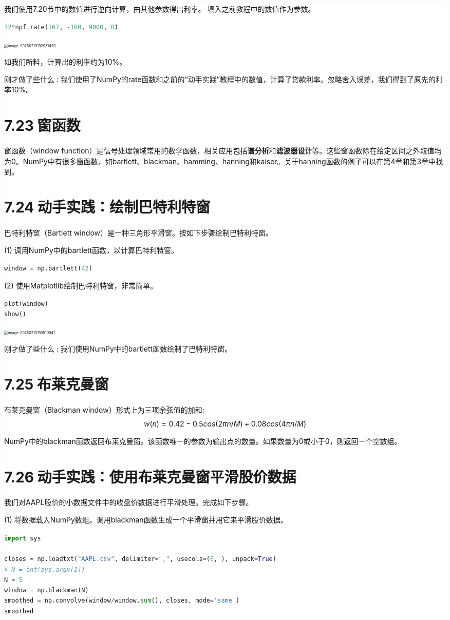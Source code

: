 我们使用7.20节中的数值进行逆向计算，由其他参数得出利率。 填入之前教程中的数值作为参数。

```python
12*npf.rate(167, -100, 9000, 0)
```

<img src="https://wechat01.oss-cn-hangzhou.aliyuncs.com/img/image-20250210192931420.png" alt="image-20250210192931420" style="zoom:50%;" />

如我们所料，计算出的利率约为10%。

刚才做了些什么 :  我们使用了NumPy的rate函数和之前的“动手实践”教程中的数值，计算了贷款利率。忽略舍入误差，我们得到了原先的利率10%。

# 7.23 窗函数

窗函数（window function）是信号处理领域常用的数学函数，相关应用包括**谱分析**和**滤波器设计**等。这些窗函数除在给定区间之外取值均为0。NumPy中有很多窗函数，如bartlett、blackman、hamming、hanning和kaiser。关于hanning函数的例子可以在第4章和第3章中找到。

# 7.24 动手实践：绘制巴特利特窗

巴特利特窗（Bartlett window）是一种三角形平滑窗。按如下步骤绘制巴特利特窗。

(1) 调用NumPy中的bartlett函数，以计算巴特利特窗。

```python
window = np.bartlett(42)
```

(2) 使用Matplotlib绘制巴特利特窗，非常简单。

```python
plot(window)
show()
```

<img src="https://wechat01.oss-cn-hangzhou.aliyuncs.com/img/image-20250210193510941.png" alt="image-20250210193510941" style="zoom:50%;" />

刚才做了些什么 :   我们使用NumPy中的bartlett函数绘制了巴特利特窗。

# 7.25 布莱克曼窗

布莱克曼窗（Blackman window）形式上为三项余弦值的加和:$$w(n) = 0.42- 0.5cos(2 \pi n/M)+0.08cos(4 \pi n/M)$$

NumPy中的blackman函数返回布莱克曼窗。该函数唯一的参数为输出点的数量。如果数量为0或小于0，则返回一个空数组。

# 7.26 动手实践：使用布莱克曼窗平滑股价数据

我们对AAPL股价的小数据文件中的收盘价数据进行平滑处理。完成如下步骤。

(1) 将数据载入NumPy数组。调用blackman函数生成一个平滑窗并用它来平滑股价数据。

```python
import sys

closes = np.loadtxt("AAPL.csv", delimiter=",", usecols=(6, ), unpack=True)
# N = int(sys.argv[1]) 
N = 5
window = np.blackman(N) 
smoothed = np.convolve(window/window.sum(), closes, mode='same') 
smoothed
```
